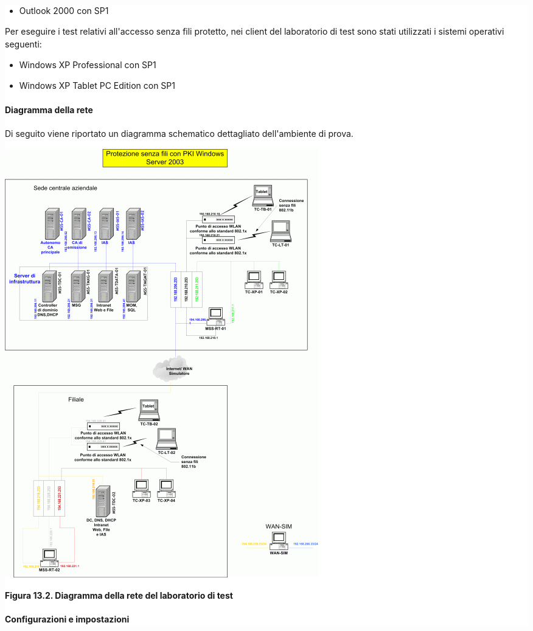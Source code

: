 -   Outlook 2000 con SP1

Per eseguire i test relativi all'accesso senza fili protetto, nei client del laboratorio di test sono stati utilizzati i sistemi operativi seguenti:

-   Windows XP Professional con SP1

-   Windows XP Tablet PC Edition con SP1

#### Diagramma della rete

Di seguito viene riportato un diagramma schematico dettagliato dell'ambiente di prova.

[![](images/Cc527056.13fig13-2(it-it,TechNet.10).gif)](https://technet.microsoft.com/it-it/cc527056.13fig13-2_big(it-it,technet.10).gif)

**Figura 13.2. Diagramma della rete del laboratorio di test**

#### Configurazioni e impostazioni

